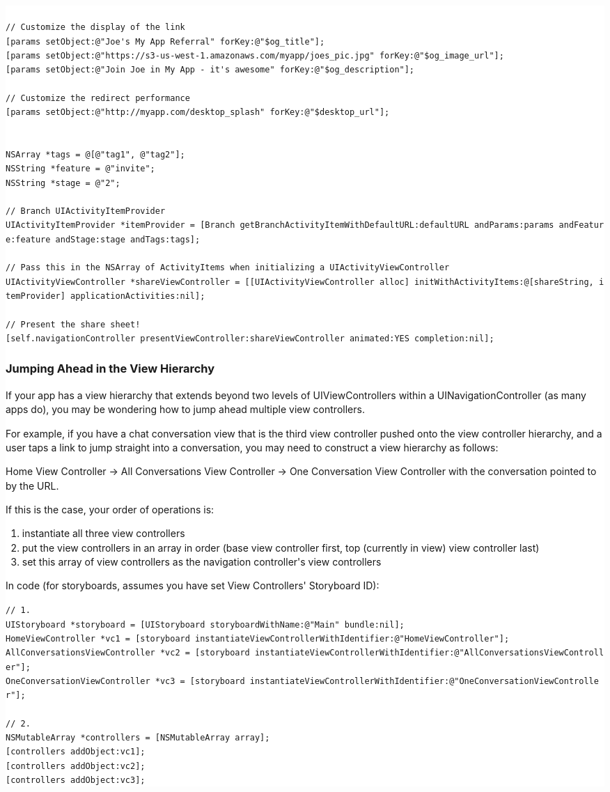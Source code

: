 ```objc
   
// Customize the display of the link
[params setObject:@"Joe's My App Referral" forKey:@"$og_title"];
[params setObject:@"https://s3-us-west-1.amazonaws.com/myapp/joes_pic.jpg" forKey:@"$og_image_url"];
[params setObject:@"Join Joe in My App - it's awesome" forKey:@"$og_description"];

// Customize the redirect performance
[params setObject:@"http://myapp.com/desktop_splash" forKey:@"$desktop_url"];


NSArray *tags = @[@"tag1", @"tag2"];
NSString *feature = @"invite";
NSString *stage = @"2";
    
// Branch UIActivityItemProvider
UIActivityItemProvider *itemProvider = [Branch getBranchActivityItemWithDefaultURL:defaultURL andParams:params andFeature:feature andStage:stage andTags:tags];
    
// Pass this in the NSArray of ActivityItems when initializing a UIActivityViewController
UIActivityViewController *shareViewController = [[UIActivityViewController alloc] initWithActivityItems:@[shareString, itemProvider] applicationActivities:nil];
    
// Present the share sheet!
[self.navigationController presentViewController:shareViewController animated:YES completion:nil];
```


### Jumping Ahead in the View Hierarchy

If your app has a view hierarchy that extends beyond two levels of UIViewControllers within a UINavigationController (as many apps do), you may be wondering how to jump ahead multiple view controllers.

For example, if you have a chat conversation view that is the third view controller pushed onto the view controller hierarchy, and a user taps a link to jump straight into a conversation, you may need to construct a view hierarchy as follows:

Home View Controller -> All Conversations View Controller -> One Conversation View Controller with the conversation pointed to by the URL.

If this is the case, your order of operations is:

1. instantiate all three view controllers
2. put the view controllers in an array in order (base view controller first, top (currently in view) view controller last)
3. set this array of view controllers as the navigation controller's view controllers

In code (for storyboards, assumes you have set View Controllers' Storyboard ID):

```objc
// 1.
UIStoryboard *storyboard = [UIStoryboard storyboardWithName:@"Main" bundle:nil];
HomeViewController *vc1 = [storyboard instantiateViewControllerWithIdentifier:@"HomeViewController"];
AllConversationsViewController *vc2 = [storyboard instantiateViewControllerWithIdentifier:@"AllConversationsViewController"];
OneConversationViewController *vc3 = [storyboard instantiateViewControllerWithIdentifier:@"OneConversationViewController"];

// 2.
NSMutableArray *controllers = [NSMutableArray array];
[controllers addObject:vc1];
[controllers addObject:vc2];
[controllers addObject:vc3];

```